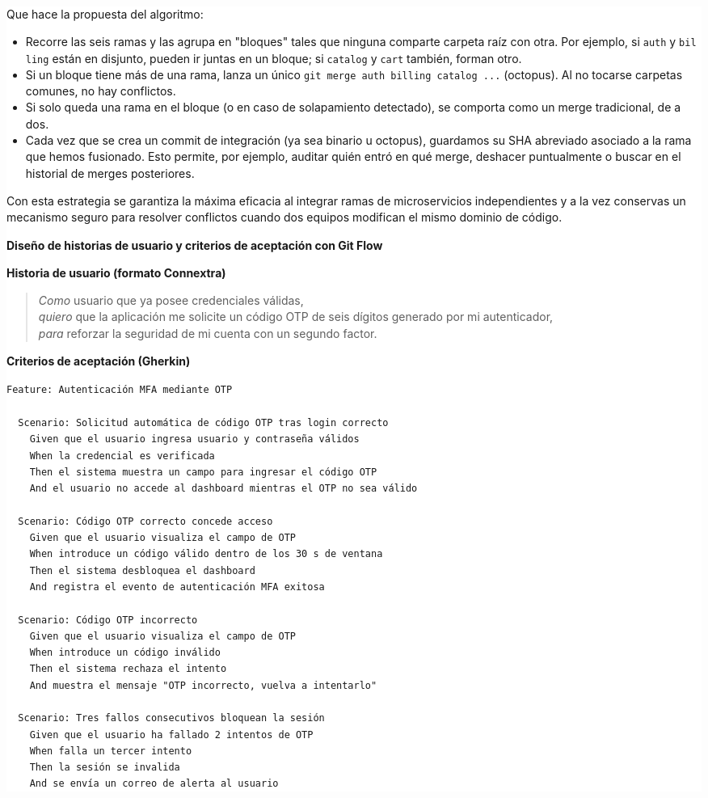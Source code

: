 Que hace la propuesta del algoritmo: 

- Recorre las seis ramas y las agrupa en "bloques" tales que ninguna comparte carpeta raíz con otra. Por ejemplo, si `auth` y `billing` están en disjunto, pueden ir juntas en un bloque; si `catalog` y `cart` también, forman otro.
- Si un bloque tiene más de una rama, lanza un único `git merge auth billing catalog ...` (octopus). Al no tocarse carpetas comunes, no hay conflictos.
- Si solo queda una rama en el bloque (o en caso de solapamiento detectado), se comporta como un merge tradicional, de a dos.
- Cada vez que se crea un commit de integración (ya sea binario u octopus), guardamos su SHA abreviado asociado a la rama que hemos fusionado. Esto permite, por ejemplo, auditar quién entró en qué merge, deshacer puntualmente o buscar en el historial de merges posteriores.

Con esta estrategia se garantiza la máxima eficacia al integrar ramas de microservicios independientes y a la vez conservas un mecanismo seguro para resolver conflictos cuando dos equipos modifican el mismo dominio de código.

**Diseño de historias de usuario y criterios de aceptación con Git Flow**

**Historia de usuario (formato Connextra)**  
> *Como* usuario que ya posee credenciales válidas,  
> *quiero* que la aplicación me solicite un código OTP de seis dígitos generado por mi autenticador,  
> *para* reforzar la seguridad de mi cuenta con un segundo factor.

**Criterios de aceptación (Gherkin)**  

```gherkin
Feature: Autenticación MFA mediante OTP

  Scenario: Solicitud automática de código OTP tras login correcto
    Given que el usuario ingresa usuario y contraseña válidos
    When la credencial es verificada
    Then el sistema muestra un campo para ingresar el código OTP
    And el usuario no accede al dashboard mientras el OTP no sea válido

  Scenario: Código OTP correcto concede acceso
    Given que el usuario visualiza el campo de OTP
    When introduce un código válido dentro de los 30 s de ventana
    Then el sistema desbloquea el dashboard
    And registra el evento de autenticación MFA exitosa

  Scenario: Código OTP incorrecto
    Given que el usuario visualiza el campo de OTP
    When introduce un código inválido
    Then el sistema rechaza el intento
    And muestra el mensaje "OTP incorrecto, vuelva a intentarlo"

  Scenario: Tres fallos consecutivos bloquean la sesión
    Given que el usuario ha fallado 2 intentos de OTP
    When falla un tercer intento
    Then la sesión se invalida
    And se envía un correo de alerta al usuario
```
